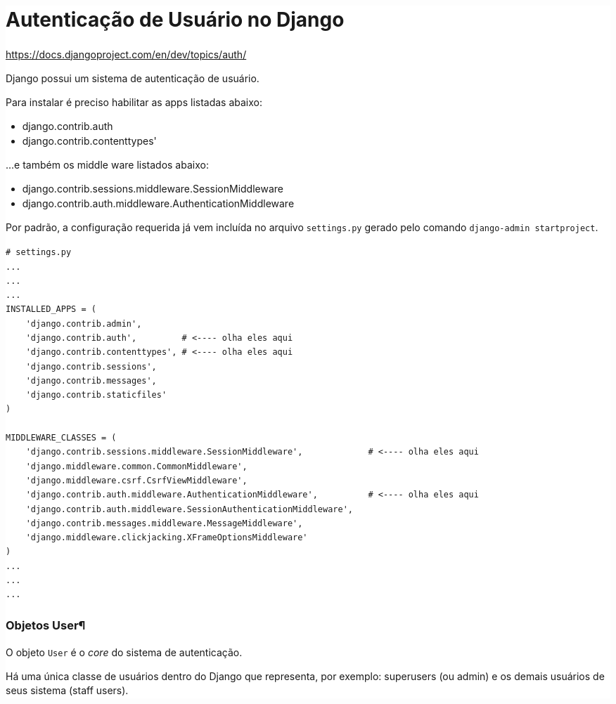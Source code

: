 Autenticação de Usuário no Django
===

https://docs.djangoproject.com/en/dev/topics/auth/

Django possui um sistema de autenticação de usuário.

Para instalar é preciso habilitar as apps listadas abaixo:

- django.contrib.auth
- django.contrib.contenttypes'

...e também os middle ware listados abaixo:

- django.contrib.sessions.middleware.SessionMiddleware
- django.contrib.auth.middleware.AuthenticationMiddleware


Por padrão, a configuração requerida já vem incluída no arquivo `settings.py` gerado pelo comando `django-admin startproject`.

    # settings.py
    ...
    ...
    ...
    INSTALLED_APPS = (
        'django.contrib.admin',
        'django.contrib.auth',         # <---- olha eles aqui
        'django.contrib.contenttypes', # <---- olha eles aqui
        'django.contrib.sessions',
        'django.contrib.messages',
        'django.contrib.staticfiles'
    )

    MIDDLEWARE_CLASSES = (
        'django.contrib.sessions.middleware.SessionMiddleware',             # <---- olha eles aqui
        'django.middleware.common.CommonMiddleware',
        'django.middleware.csrf.CsrfViewMiddleware',
        'django.contrib.auth.middleware.AuthenticationMiddleware',          # <---- olha eles aqui
        'django.contrib.auth.middleware.SessionAuthenticationMiddleware',
        'django.contrib.messages.middleware.MessageMiddleware',
        'django.middleware.clickjacking.XFrameOptionsMiddleware'
    )
    ...
    ...
    ...


### Objetos User¶

O objeto `User` é o *core* do sistema de autenticação.

Há uma única classe de usuários dentro do Django que representa, por exemplo: superusers (ou admin) e os demais usuários
de seus sistema (staff users).
